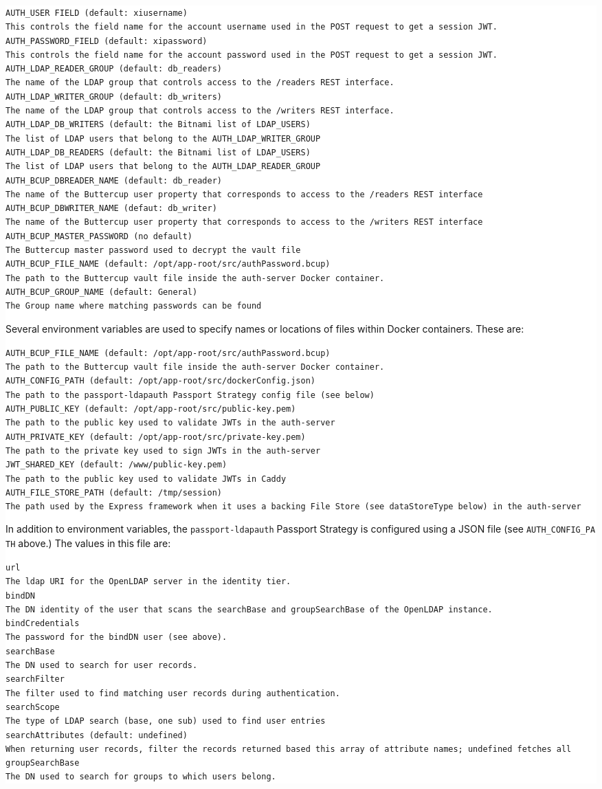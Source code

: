 ```
AUTH_USER FIELD (default: xiusername)
This controls the field name for the account username used in the POST request to get a session JWT.
AUTH_PASSWORD_FIELD (default: xipassword)
This controls the field name for the account password used in the POST request to get a session JWT.
AUTH_LDAP_READER_GROUP (default: db_readers)
The name of the LDAP group that controls access to the /readers REST interface.
AUTH_LDAP_WRITER_GROUP (default: db_writers)
The name of the LDAP group that controls access to the /writers REST interface.
AUTH_LDAP_DB_WRITERS (default: the Bitnami list of LDAP_USERS)
The list of LDAP users that belong to the AUTH_LDAP_WRITER_GROUP
AUTH_LDAP_DB_READERS (default: the Bitnami list of LDAP_USERS)
The list of LDAP users that belong to the AUTH_LDAP_READER_GROUP
AUTH_BCUP_DBREADER_NAME (default: db_reader)
The name of the Buttercup user property that corresponds to access to the /readers REST interface
AUTH_BCUP_DBWRITER_NAME (defaut: db_writer)
The name of the Buttercup user property that corresponds to access to the /writers REST interface
AUTH_BCUP_MASTER_PASSWORD (no default)
The Buttercup master password used to decrypt the vault file
AUTH_BCUP_FILE_NAME (default: /opt/app-root/src/authPassword.bcup)
The path to the Buttercup vault file inside the auth-server Docker container.
AUTH_BCUP_GROUP_NAME (default: General)
The Group name where matching passwords can be found
```

Several environment variables are used to specify names or locations of files within Docker 
containers.  These are:

```
AUTH_BCUP_FILE_NAME (default: /opt/app-root/src/authPassword.bcup)
The path to the Buttercup vault file inside the auth-server Docker container.
AUTH_CONFIG_PATH (default: /opt/app-root/src/dockerConfig.json)
The path to the passport-ldapauth Passport Strategy config file (see below)
AUTH_PUBLIC_KEY (default: /opt/app-root/src/public-key.pem)
The path to the public key used to validate JWTs in the auth-server
AUTH_PRIVATE_KEY (default: /opt/app-root/src/private-key.pem)
The path to the private key used to sign JWTs in the auth-server
JWT_SHARED_KEY (default: /www/public-key.pem)
The path to the public key used to validate JWTs in Caddy
AUTH_FILE_STORE_PATH (default: /tmp/session)
The path used by the Express framework when it uses a backing File Store (see dataStoreType below) in the auth-server
```
In addition to environment variables, the `passport-ldapauth` Passport Strategy is configured 
using a JSON file (see `AUTH_CONFIG_PATH` above.)  The values in this file are:

```
url 
The ldap URI for the OpenLDAP server in the identity tier.
bindDN 
The DN identity of the user that scans the searchBase and groupSearchBase of the OpenLDAP instance.
bindCredentials 
The password for the bindDN user (see above).
searchBase 
The DN used to search for user records.
searchFilter 
The filter used to find matching user records during authentication.
searchScope
The type of LDAP search (base, one sub) used to find user entries
searchAttributes (default: undefined)
When returning user records, filter the records returned based this array of attribute names; undefined fetches all
groupSearchBase 
The DN used to search for groups to which users belong.
```